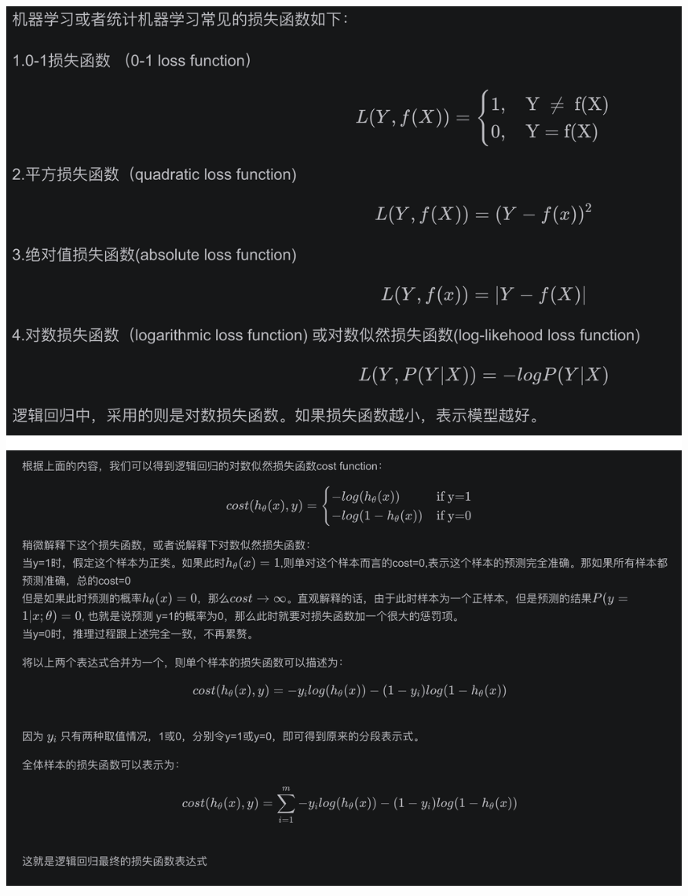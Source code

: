 ![Logistic regression 29](ML_img/logistic_regression_29.png)

![Logistic regression 30](ML_img/logistic_regression_30.png)
